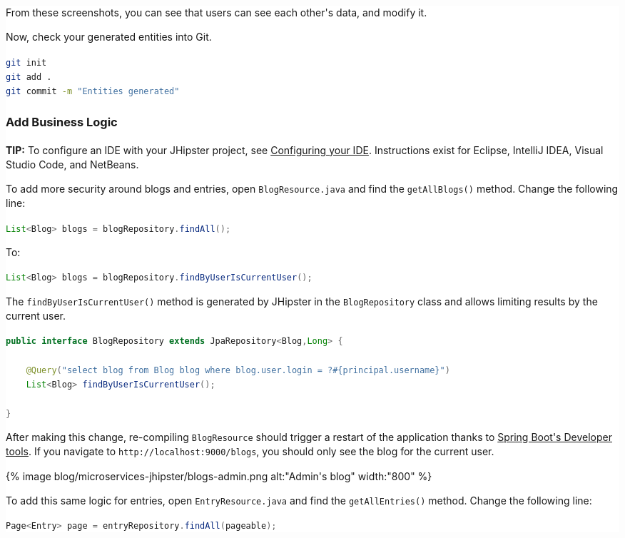 From these screenshots, you can see that users can see each other's data, and modify it.

Now, check your generated entities into Git.

```bash
git init
git add .
git commit -m "Entities generated"
```

### Add Business Logic

**TIP:** To configure an IDE with your JHipster project, see [Configuring your IDE](https://jhipster.github.io/configuring-ide/). 
Instructions exist for Eclipse, IntelliJ IDEA, Visual Studio Code, and NetBeans.

To add more security around blogs and entries, open `BlogResource.java` and find the `getAllBlogs()` method. Change the 
following line:

```java
List<Blog> blogs = blogRepository.findAll();
```

To:

```java
List<Blog> blogs = blogRepository.findByUserIsCurrentUser();
```

The `findByUserIsCurrentUser()` method is generated by JHipster in the `BlogRepository` class and allows limiting results 
by the current user.

```java
public interface BlogRepository extends JpaRepository<Blog,Long> {

    @Query("select blog from Blog blog where blog.user.login = ?#{principal.username}")
    List<Blog> findByUserIsCurrentUser();

}
```

After making this change, re-compiling `BlogResource` should trigger a restart of the application thanks to 
[Spring Boot's Developer tools](http://docs.spring.io/spring-boot/docs/current/reference/html/using-boot-devtools.html). 
If you navigate to `http://localhost:9000/blogs`, you should only see the blog for the current user.

{% image blog/microservices-jhipster/blogs-admin.png alt:"Admin's blog" width:"800" %}

To add this same logic for entries, open `EntryResource.java` and find the `getAllEntries()` method. Change the following line:

```java
Page<Entry> page = entryRepository.findAll(pageable);
```
